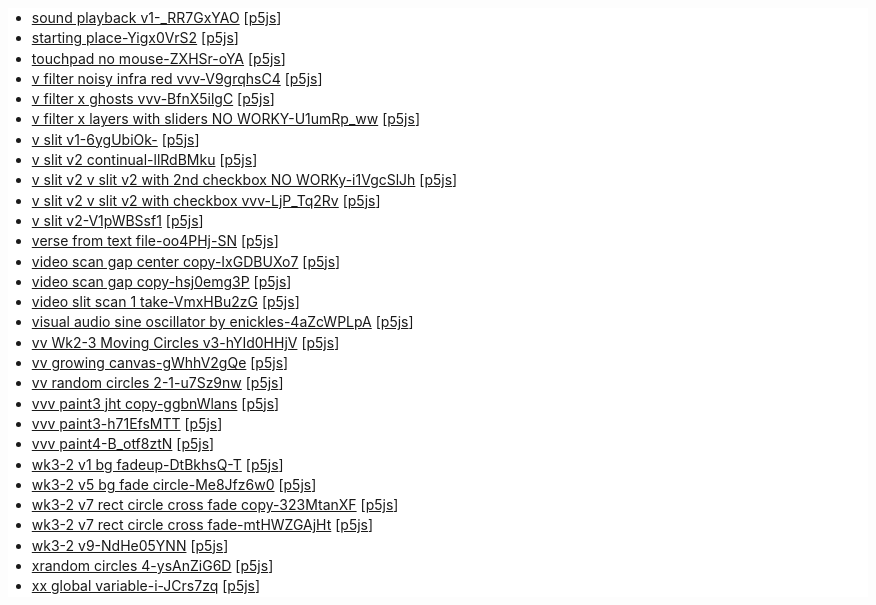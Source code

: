 - [sound playback v1-\_RR7GxYAO](./p5projects/sound%20playback%20v1-_RR7GxYAO) [[p5js](https://editor.p5js.org/benjamin.bergery/sketches/_RR7GxYAO)]
- [starting place-Yigx0VrS2](./p5projects/starting%20place-Yigx0VrS2) [[p5js](https://editor.p5js.org/benjamin.bergery/sketches/Yigx0VrS2)]
- [touchpad no mouse-ZXHSr-oYA](./p5projects/touchpad%20no%20mouse-ZXHSr-oYA) [[p5js](https://editor.p5js.org/benjamin.bergery/sketches/ZXHSr-oYA)]
- [v filter noisy infra red vvv-V9grqhsC4](./p5projects/v%20filter%20noisy%20infra%20red%20vvv-V9grqhsC4) [[p5js](https://editor.p5js.org/benjamin.bergery/sketches/V9grqhsC4)]
- [v filter x ghosts vvv-BfnX5ilgC](./p5projects/v%20filter%20x%20ghosts%20vvv-BfnX5ilgC) [[p5js](https://editor.p5js.org/benjamin.bergery/sketches/BfnX5ilgC)]
- [v filter x layers with sliders NO WORKY-U1umRp\_ww](./p5projects/v%20filter%20x%20layers%20with%20sliders%20NO%20WORKY-U1umRp_ww) [[p5js](https://editor.p5js.org/benjamin.bergery/sketches/U1umRp_ww)]
- [v slit v1-6ygUbiOk-](./p5projects/v%20slit%20v1-6ygUbiOk-) [[p5js](https://editor.p5js.org/benjamin.bergery/sketches/6ygUbiOk-)]
- [v slit v2 continual-llRdBMku](./p5projects/v%20slit%20v2%20continual-llRdBMku) [[p5js](https://editor.p5js.org/benjamin.bergery/sketches/-llRdBMku)]
- [v slit v2 v slit v2 with 2nd checkbox NO WORKy-i1VgcSlJh](./p5projects/v%20slit%20v2%20v%20slit%20v2%20with%202nd%20checkbox%20NO%20WORKy-i1VgcSlJh) [[p5js](https://editor.p5js.org/benjamin.bergery/sketches/i1VgcSlJh)]
- [v slit v2 v slit v2 with checkbox vvv-LjP\_Tq2Rv](./p5projects/v%20slit%20v2%20v%20slit%20v2%20with%20checkbox%20vvv-LjP_Tq2Rv) [[p5js](https://editor.p5js.org/benjamin.bergery/sketches/LjP_Tq2Rv)]
- [v slit v2-V1pWBSsf1](./p5projects/v%20slit%20v2-V1pWBSsf1) [[p5js](https://editor.p5js.org/benjamin.bergery/sketches/V1pWBSsf1)]
- [verse from text file-oo4PHj-SN](./p5projects/verse%20from%20text%20file-oo4PHj-SN) [[p5js](https://editor.p5js.org/benjamin.bergery/sketches/oo4PHj-SN)]
- [video scan gap center copy-IxGDBUXo7](./p5projects/video%20scan%20gap%20center%20copy-IxGDBUXo7) [[p5js](https://editor.p5js.org/benjamin.bergery/sketches/IxGDBUXo7)]
- [video scan gap copy-hsj0emg3P](./p5projects/video%20scan%20gap%20copy-hsj0emg3P) [[p5js](https://editor.p5js.org/benjamin.bergery/sketches/hsj0emg3P)]
- [video slit scan 1 take-VmxHBu2zG](./p5projects/video%20slit%20scan%201%20take-VmxHBu2zG) [[p5js](https://editor.p5js.org/benjamin.bergery/sketches/VmxHBu2zG)]
- [visual audio sine oscillator by enickles-4aZcWPLpA](./p5projects/visual%20audio%20sine%20oscillator%20by%20enickles-4aZcWPLpA) [[p5js](https://editor.p5js.org/benjamin.bergery/sketches/4aZcWPLpA)]
- [vv Wk2-3 Moving Circles v3-hYId0HHjV](./p5projects/vv%20Wk2-3%20Moving%20Circles%20v3-hYId0HHjV) [[p5js](https://editor.p5js.org/benjamin.bergery/sketches/hYId0HHjV)]
- [vv growing canvas-gWhhV2gQe](./p5projects/vv%20growing%20canvas-gWhhV2gQe) [[p5js](https://editor.p5js.org/benjamin.bergery/sketches/gWhhV2gQe)]
- [vv random circles 2-1-u7Sz9nw](./p5projects/vv%20random%20circles%202-1-u7Sz9nw) [[p5js](https://editor.p5js.org/benjamin.bergery/sketches/1-u7Sz9nw)]
- [vvv paint3 jht copy-ggbnWlans](./p5projects/vvv%20paint3%20jht%20copy-ggbnWlans) [[p5js](https://editor.p5js.org/benjamin.bergery/sketches/ggbnWlans)]
- [vvv paint3-h71EfsMTT](./p5projects/vvv%20paint3-h71EfsMTT) [[p5js](https://editor.p5js.org/benjamin.bergery/sketches/h71EfsMTT)]
- [vvv paint4-B\_otf8ztN](./p5projects/vvv%20paint4-B_otf8ztN) [[p5js](https://editor.p5js.org/benjamin.bergery/sketches/B_otf8ztN)]
- [wk3-2 v1 bg fadeup-DtBkhsQ-T](./p5projects/wk3-2%20v1%20bg%20fadeup-DtBkhsQ-T) [[p5js](https://editor.p5js.org/benjamin.bergery/sketches/DtBkhsQ-T)]
- [wk3-2 v5 bg fade circle-Me8Jfz6w0](./p5projects/wk3-2%20v5%20bg%20fade%20circle-Me8Jfz6w0) [[p5js](https://editor.p5js.org/benjamin.bergery/sketches/Me8Jfz6w0)]
- [wk3-2 v7 rect circle cross fade copy-323MtanXF](./p5projects/wk3-2%20v7%20rect%20circle%20cross%20fade%20copy-323MtanXF) [[p5js](https://editor.p5js.org/benjamin.bergery/sketches/323MtanXF)]
- [wk3-2 v7 rect circle cross fade-mtHWZGAjHt](./p5projects/wk3-2%20v7%20rect%20circle%20cross%20fade-mtHWZGAjHt) [[p5js](https://editor.p5js.org/benjamin.bergery/sketches/tHWZGAjHt)]
- [wk3-2 v9-NdHe05YNN](./p5projects/wk3-2%20v9-NdHe05YNN) [[p5js](https://editor.p5js.org/benjamin.bergery/sketches/NdHe05YNN)]
- [xrandom circles 4-ysAnZiG6D](./p5projects/xrandom%20circles%204-ysAnZiG6D) [[p5js](https://editor.p5js.org/benjamin.bergery/sketches/ysAnZiG6D)]
- [xx global variable-i-JCrs7zq](./p5projects/xx%20global%20variable-i-JCrs7zq) [[p5js](https://editor.p5js.org/benjamin.bergery/sketches/i-JCrs7zq)]